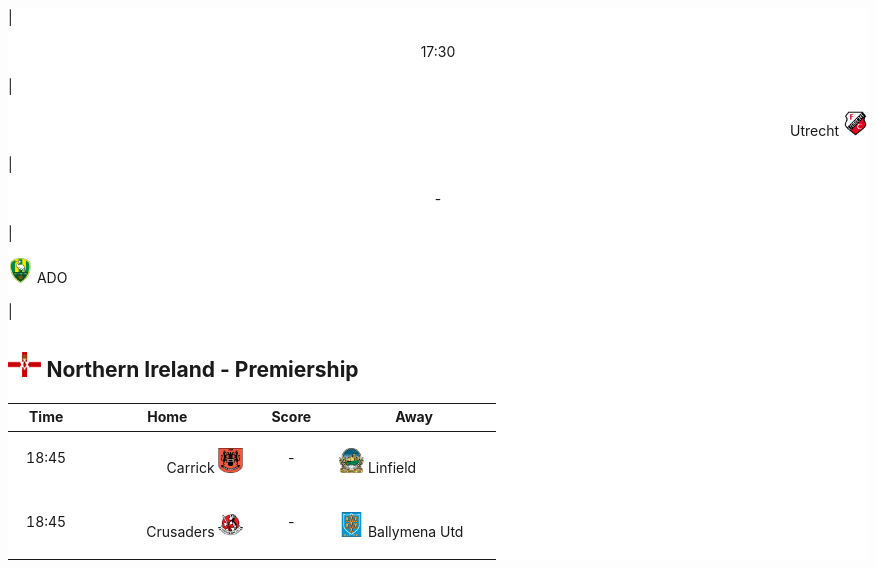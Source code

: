 | <p align="center">17:30</p> | <p align="right">Utrecht <img src="/static/logos/FC Utrecht.png" height="25px"></p> | <p align="center">-</p> | <p align="left"><img src="/static/logos/ADO Den Haag.png" height="25px"> ADO</p> |
</div>


## <img src="/static/logos/Northern Ireland-Premiership.png" height="25px"> Northern Ireland - Premiership

<div align="center">

&emsp;Time&emsp; | &emsp;&emsp;&emsp;&emsp;Home&emsp;&emsp;&emsp;&emsp; | &emsp;Score&emsp; | &emsp;&emsp;&emsp;&emsp;Away&emsp;&emsp;&emsp;&emsp; |
| ------------ | ------------ | ------------ | ------------ |
| <p align="center">18:45</p> | <p align="right">Carrick <img src="/static/logos/Carrick Rangers FC.png" height="25px"></p> | <p align="center">-</p> | <p align="left"><img src="/static/logos/Linfield FC.png" height="25px"> Linfield</p> |
| <p align="center">18:45</p> | <p align="right">Crusaders <img src="/static/logos/Crusaders FC.png" height="25px"></p> | <p align="center">-</p> | <p align="left"><img src="/static/logos/Ballymena United FC.png" height="25px"> Ballymena Utd</p> |